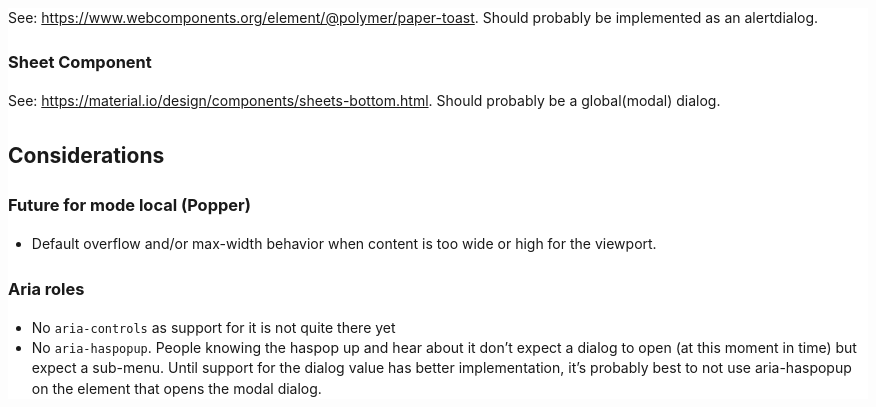 See: <https://www.webcomponents.org/element/@polymer/paper-toast>. Should probably be implemented as
an alertdialog.

### Sheet Component

See: <https://material.io/design/components/sheets-bottom.html>. Should probably be a
global(modal) dialog.

## Considerations

### Future for mode local (Popper)

- Default overflow and/or max-width behavior when content is too wide or high for the viewport.

### Aria roles

- No `aria-controls` as support for it is not quite there yet
- No `aria-haspopup`. People knowing the haspop up and hear about it don’t expect a dialog to open (at this moment in time) but expect a sub-menu. Until support for the dialog value has better implementation, it’s probably best to not use aria-haspopup on the element that opens the modal dialog.
